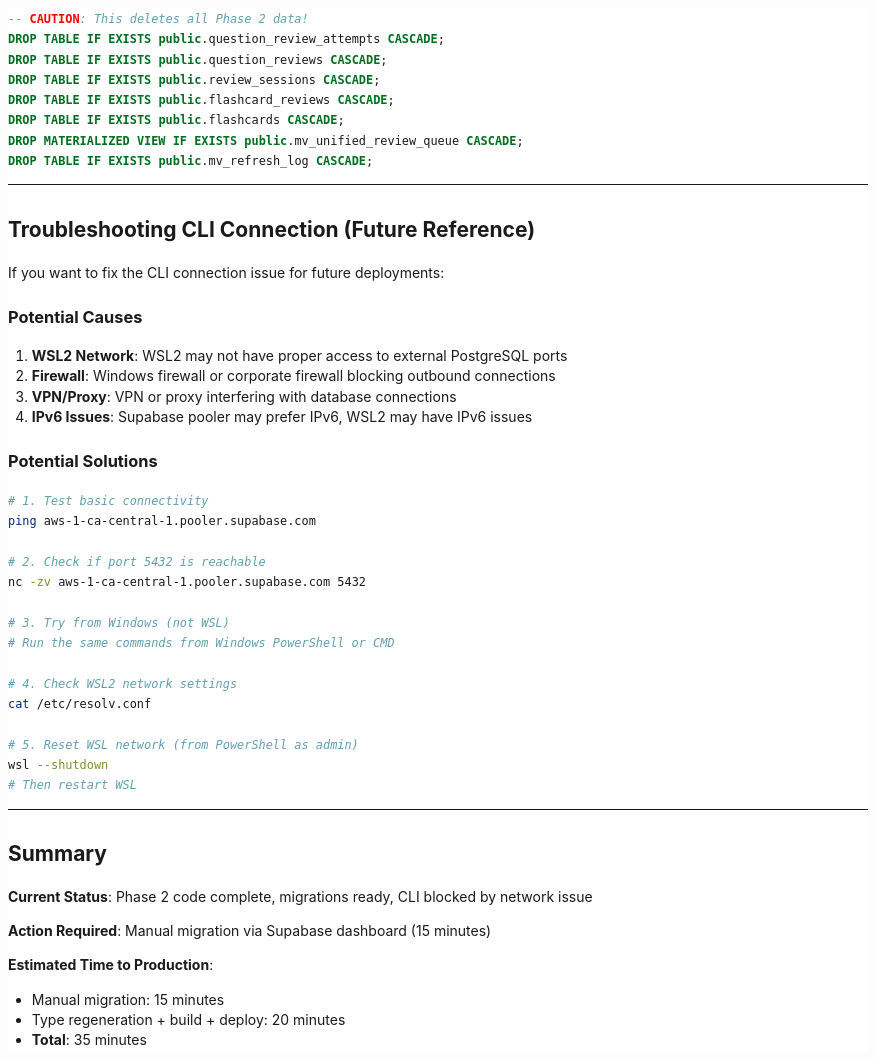 ```sql
-- CAUTION: This deletes all Phase 2 data!
DROP TABLE IF EXISTS public.question_review_attempts CASCADE;
DROP TABLE IF EXISTS public.question_reviews CASCADE;
DROP TABLE IF EXISTS public.review_sessions CASCADE;
DROP TABLE IF EXISTS public.flashcard_reviews CASCADE;
DROP TABLE IF EXISTS public.flashcards CASCADE;
DROP MATERIALIZED VIEW IF EXISTS public.mv_unified_review_queue CASCADE;
DROP TABLE IF EXISTS public.mv_refresh_log CASCADE;
```

---

## Troubleshooting CLI Connection (Future Reference)

If you want to fix the CLI connection issue for future deployments:

### Potential Causes

1. **WSL2 Network**: WSL2 may not have proper access to external PostgreSQL ports
2. **Firewall**: Windows firewall or corporate firewall blocking outbound connections
3. **VPN/Proxy**: VPN or proxy interfering with database connections
4. **IPv6 Issues**: Supabase pooler may prefer IPv6, WSL2 may have IPv6 issues

### Potential Solutions

```bash
# 1. Test basic connectivity
ping aws-1-ca-central-1.pooler.supabase.com

# 2. Check if port 5432 is reachable
nc -zv aws-1-ca-central-1.pooler.supabase.com 5432

# 3. Try from Windows (not WSL)
# Run the same commands from Windows PowerShell or CMD

# 4. Check WSL2 network settings
cat /etc/resolv.conf

# 5. Reset WSL network (from PowerShell as admin)
wsl --shutdown
# Then restart WSL
```

---

## Summary

**Current Status**: Phase 2 code complete, migrations ready, CLI blocked by network issue

**Action Required**: Manual migration via Supabase dashboard (15 minutes)

**Estimated Time to Production**:
- Manual migration: 15 minutes
- Type regeneration + build + deploy: 20 minutes
- **Total**: 35 minutes
